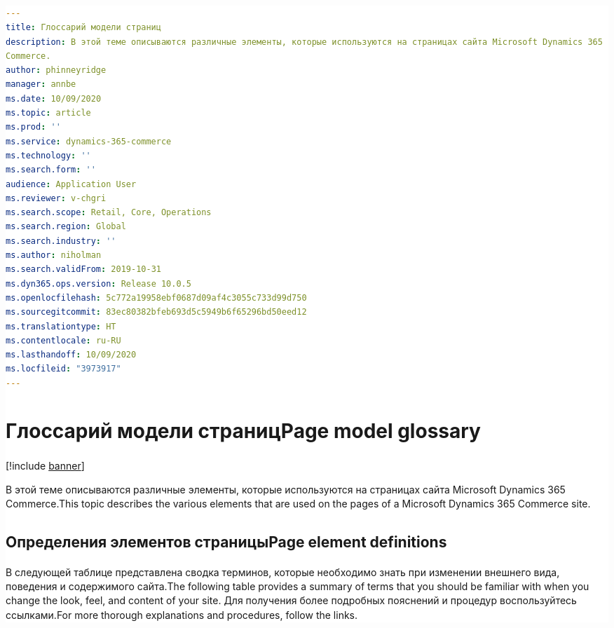 ```yaml
---
title: Глоссарий модели страниц
description: В этой теме описываются различные элементы, которые используются на страницах сайта Microsoft Dynamics 365 Commerce.
author: phinneyridge
manager: annbe
ms.date: 10/09/2020
ms.topic: article
ms.prod: ''
ms.service: dynamics-365-commerce
ms.technology: ''
ms.search.form: ''
audience: Application User
ms.reviewer: v-chgri
ms.search.scope: Retail, Core, Operations
ms.search.region: Global
ms.search.industry: ''
ms.author: niholman
ms.search.validFrom: 2019-10-31
ms.dyn365.ops.version: Release 10.0.5
ms.openlocfilehash: 5c772a19958ebf0687d09af4c3055c733d99d750
ms.sourcegitcommit: 83ec80382bfeb693d5c5949b6f65296bd50eed12
ms.translationtype: HT
ms.contentlocale: ru-RU
ms.lasthandoff: 10/09/2020
ms.locfileid: "3973917"
---
```

# <a name="page-model-glossary"></a><span data-ttu-id="ac3b9-103">Глоссарий модели страниц</span><span class="sxs-lookup"><span data-stu-id="ac3b9-103">Page model glossary</span></span>


[!include [banner](includes/banner.md)]

<span data-ttu-id="ac3b9-104">В этой теме описываются различные элементы, которые используются на страницах сайта Microsoft Dynamics 365 Commerce.</span><span class="sxs-lookup"><span data-stu-id="ac3b9-104">This topic describes the various elements that are used on the pages of a Microsoft Dynamics 365 Commerce site.</span></span>

## <a name="page-element-definitions"></a><span data-ttu-id="ac3b9-105">Определения элементов страницы</span><span class="sxs-lookup"><span data-stu-id="ac3b9-105">Page element definitions</span></span>

<span data-ttu-id="ac3b9-106">В следующей таблице представлена сводка терминов, которые необходимо знать при изменении внешнего вида, поведения и содержимого сайта.</span><span class="sxs-lookup"><span data-stu-id="ac3b9-106">The following table provides a summary of terms that you should be familiar with when you change the look, feel, and content of your site.</span></span> <span data-ttu-id="ac3b9-107">Для получения более подробных пояснений и процедур воспользуйтесь ссылками.</span><span class="sxs-lookup"><span data-stu-id="ac3b9-107">For more thorough explanations and procedures, follow the links.</span></span>
